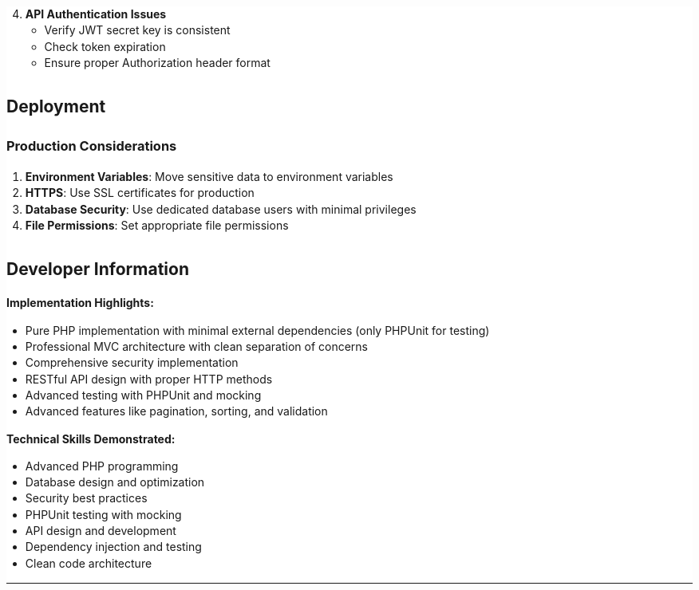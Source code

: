 4. **API Authentication Issues**
   - Verify JWT secret key is consistent
   - Check token expiration
   - Ensure proper Authorization header format
   

## Deployment

### Production Considerations
1. **Environment Variables**: Move sensitive data to environment variables
3. **HTTPS**: Use SSL certificates for production
4. **Database Security**: Use dedicated database users with minimal privileges
5. **File Permissions**: Set appropriate file permissions


## Developer Information

**Implementation Highlights:**
- Pure PHP implementation with minimal external dependencies (only PHPUnit for testing)
- Professional MVC architecture with clean separation of concerns
- Comprehensive security implementation
- RESTful API design with proper HTTP methods
- Advanced testing with PHPUnit and mocking
- Advanced features like pagination, sorting, and validation

**Technical Skills Demonstrated:**
- Advanced PHP programming
- Database design and optimization
- Security best practices
- PHPUnit testing with mocking
- API design and development
- Dependency injection and testing
- Clean code architecture

---
